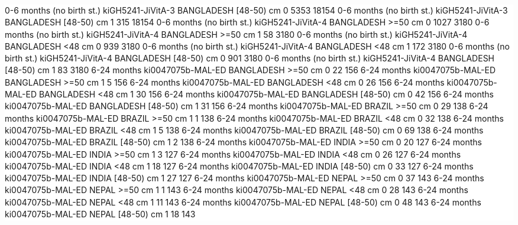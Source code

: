 0-6 months (no birth st.)    kiGH5241-JiVitA-3          BANGLADESH                     [48-50) cm               0     5353   18154
0-6 months (no birth st.)    kiGH5241-JiVitA-3          BANGLADESH                     [48-50) cm               1      315   18154
0-6 months (no birth st.)    kiGH5241-JiVitA-4          BANGLADESH                     >=50 cm                  0     1027    3180
0-6 months (no birth st.)    kiGH5241-JiVitA-4          BANGLADESH                     >=50 cm                  1       58    3180
0-6 months (no birth st.)    kiGH5241-JiVitA-4          BANGLADESH                     <48 cm                   0      939    3180
0-6 months (no birth st.)    kiGH5241-JiVitA-4          BANGLADESH                     <48 cm                   1      172    3180
0-6 months (no birth st.)    kiGH5241-JiVitA-4          BANGLADESH                     [48-50) cm               0      901    3180
0-6 months (no birth st.)    kiGH5241-JiVitA-4          BANGLADESH                     [48-50) cm               1       83    3180
6-24 months                  ki0047075b-MAL-ED          BANGLADESH                     >=50 cm                  0       22     156
6-24 months                  ki0047075b-MAL-ED          BANGLADESH                     >=50 cm                  1        5     156
6-24 months                  ki0047075b-MAL-ED          BANGLADESH                     <48 cm                   0       26     156
6-24 months                  ki0047075b-MAL-ED          BANGLADESH                     <48 cm                   1       30     156
6-24 months                  ki0047075b-MAL-ED          BANGLADESH                     [48-50) cm               0       42     156
6-24 months                  ki0047075b-MAL-ED          BANGLADESH                     [48-50) cm               1       31     156
6-24 months                  ki0047075b-MAL-ED          BRAZIL                         >=50 cm                  0       29     138
6-24 months                  ki0047075b-MAL-ED          BRAZIL                         >=50 cm                  1        1     138
6-24 months                  ki0047075b-MAL-ED          BRAZIL                         <48 cm                   0       32     138
6-24 months                  ki0047075b-MAL-ED          BRAZIL                         <48 cm                   1        5     138
6-24 months                  ki0047075b-MAL-ED          BRAZIL                         [48-50) cm               0       69     138
6-24 months                  ki0047075b-MAL-ED          BRAZIL                         [48-50) cm               1        2     138
6-24 months                  ki0047075b-MAL-ED          INDIA                          >=50 cm                  0       20     127
6-24 months                  ki0047075b-MAL-ED          INDIA                          >=50 cm                  1        3     127
6-24 months                  ki0047075b-MAL-ED          INDIA                          <48 cm                   0       26     127
6-24 months                  ki0047075b-MAL-ED          INDIA                          <48 cm                   1       18     127
6-24 months                  ki0047075b-MAL-ED          INDIA                          [48-50) cm               0       33     127
6-24 months                  ki0047075b-MAL-ED          INDIA                          [48-50) cm               1       27     127
6-24 months                  ki0047075b-MAL-ED          NEPAL                          >=50 cm                  0       37     143
6-24 months                  ki0047075b-MAL-ED          NEPAL                          >=50 cm                  1        1     143
6-24 months                  ki0047075b-MAL-ED          NEPAL                          <48 cm                   0       28     143
6-24 months                  ki0047075b-MAL-ED          NEPAL                          <48 cm                   1       11     143
6-24 months                  ki0047075b-MAL-ED          NEPAL                          [48-50) cm               0       48     143
6-24 months                  ki0047075b-MAL-ED          NEPAL                          [48-50) cm               1       18     143